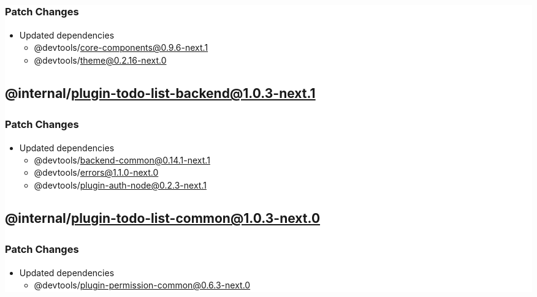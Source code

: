 ### Patch Changes

- Updated dependencies
  - @devtools/core-components@0.9.6-next.1
  - @devtools/theme@0.2.16-next.0

## @internal/plugin-todo-list-backend@1.0.3-next.1

### Patch Changes

- Updated dependencies
  - @devtools/backend-common@0.14.1-next.1
  - @devtools/errors@1.1.0-next.0
  - @devtools/plugin-auth-node@0.2.3-next.1

## @internal/plugin-todo-list-common@1.0.3-next.0

### Patch Changes

- Updated dependencies
  - @devtools/plugin-permission-common@0.6.3-next.0
